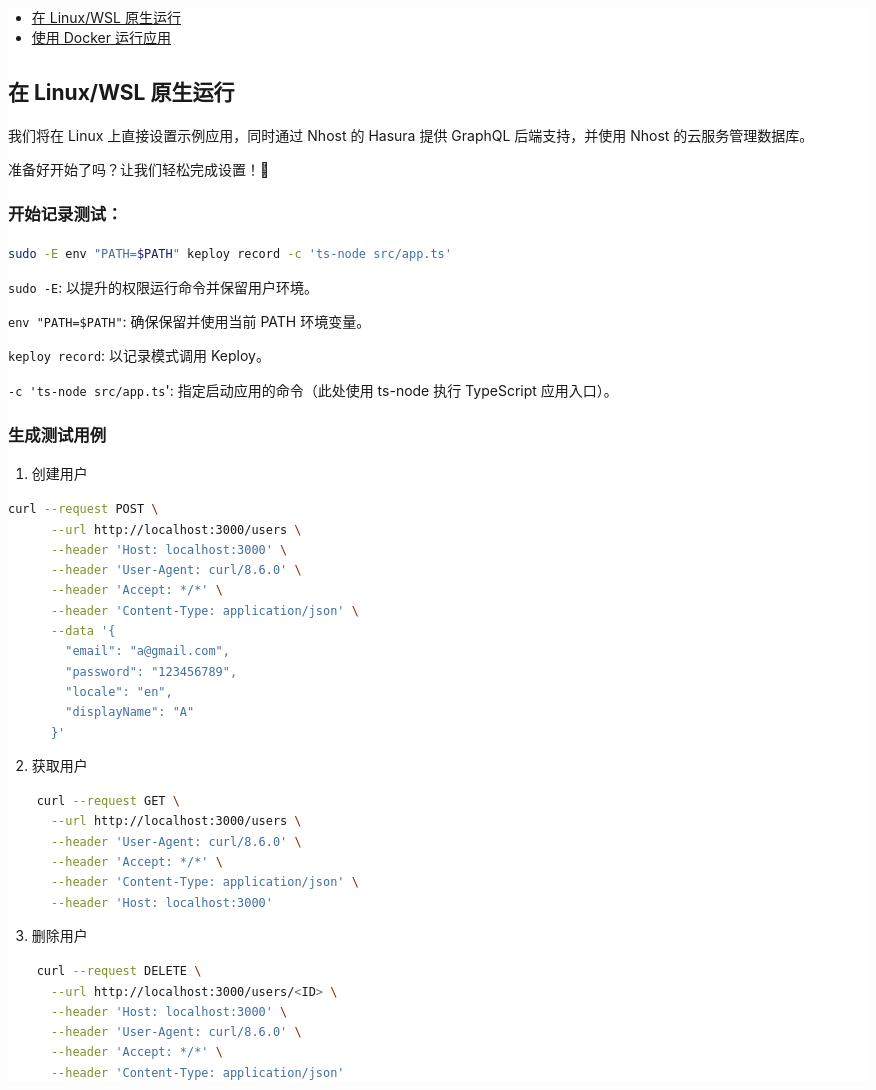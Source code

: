 - [在 Linux/WSL 原生运行](#在-linuxwsl-原生运行)
- [使用 Docker 运行应用](#使用-docker-运行应用)

## 在 Linux/WSL 原生运行

我们将在 Linux 上直接设置示例应用，同时通过 Nhost 的 Hasura 提供 GraphQL 后端支持，并使用 Nhost 的云服务管理数据库。

准备好开始了吗？让我们轻松完成设置！🌟

### 开始记录测试：

```bash
sudo -E env "PATH=$PATH" keploy record -c 'ts-node src/app.ts'
```

`sudo -E`: 以提升的权限运行命令并保留用户环境。

`env "PATH=$PATH"`: 确保保留并使用当前 PATH 环境变量。

`keploy record`: 以记录模式调用 Keploy。

`-c 'ts-node src/app.ts`': 指定启动应用的命令（此处使用 ts-node 执行 TypeScript 应用入口）。

### 生成测试用例

1. 创建用户

```bash
curl --request POST \
      --url http://localhost:3000/users \
      --header 'Host: localhost:3000' \
      --header 'User-Agent: curl/8.6.0' \
      --header 'Accept: */*' \
      --header 'Content-Type: application/json' \
      --data '{
        "email": "a@gmail.com",
        "password": "123456789",
        "locale": "en",
        "displayName": "A"
      }'
```

2. 获取用户

```bash
    curl --request GET \
      --url http://localhost:3000/users \
      --header 'User-Agent: curl/8.6.0' \
      --header 'Accept: */*' \
      --header 'Content-Type: application/json' \
      --header 'Host: localhost:3000'

```

3. 删除用户

```bash
    curl --request DELETE \
      --url http://localhost:3000/users/<ID> \
      --header 'Host: localhost:3000' \
      --header 'User-Agent: curl/8.6.0' \
      --header 'Accept: */*' \
      --header 'Content-Type: application/json'
```
